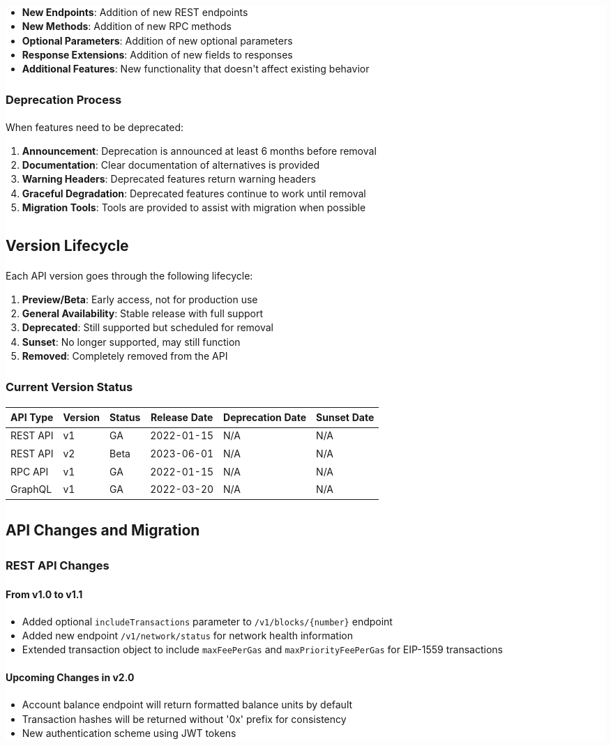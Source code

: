 - **New Endpoints**: Addition of new REST endpoints
- **New Methods**: Addition of new RPC methods
- **Optional Parameters**: Addition of new optional parameters
- **Response Extensions**: Addition of new fields to responses
- **Additional Features**: New functionality that doesn't affect existing behavior

### Deprecation Process

When features need to be deprecated:

1. **Announcement**: Deprecation is announced at least 6 months before removal
2. **Documentation**: Clear documentation of alternatives is provided
3. **Warning Headers**: Deprecated features return warning headers
4. **Graceful Degradation**: Deprecated features continue to work until removal
5. **Migration Tools**: Tools are provided to assist with migration when possible

## Version Lifecycle

Each API version goes through the following lifecycle:

1. **Preview/Beta**: Early access, not for production use
2. **General Availability**: Stable release with full support
3. **Deprecated**: Still supported but scheduled for removal
4. **Sunset**: No longer supported, may still function
5. **Removed**: Completely removed from the API

### Current Version Status

| API Type | Version | Status | Release Date | Deprecation Date | Sunset Date |
|----------|---------|--------|--------------|------------------|-------------|
| REST API | v1      | GA     | 2022-01-15   | N/A              | N/A         |
| REST API | v2      | Beta   | 2023-06-01   | N/A              | N/A         |
| RPC API  | v1      | GA     | 2022-01-15   | N/A              | N/A         |
| GraphQL  | v1      | GA     | 2022-03-20   | N/A              | N/A         |

## API Changes and Migration

### REST API Changes

#### From v1.0 to v1.1

- Added optional `includeTransactions` parameter to `/v1/blocks/{number}` endpoint
- Added new endpoint `/v1/network/status` for network health information
- Extended transaction object to include `maxFeePerGas` and `maxPriorityFeePerGas` for EIP-1559 transactions

#### Upcoming Changes in v2.0

- Account balance endpoint will return formatted balance units by default
- Transaction hashes will be returned without '0x' prefix for consistency
- New authentication scheme using JWT tokens
